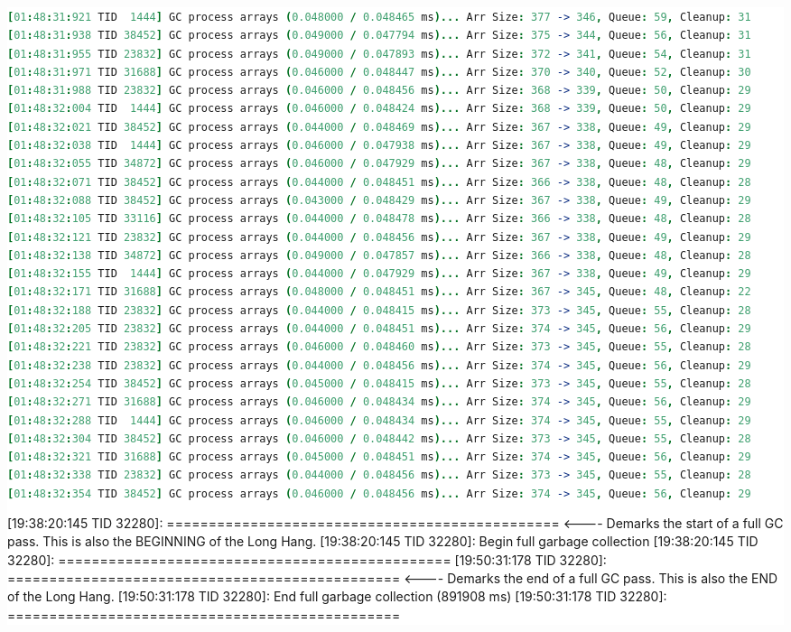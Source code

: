 ```Coffee
[01:48:31:921 TID  1444] GC process arrays (0.048000 / 0.048465 ms)... Arr Size: 377 -> 346, Queue: 59, Cleanup: 31
[01:48:31:938 TID 38452] GC process arrays (0.049000 / 0.047794 ms)... Arr Size: 375 -> 344, Queue: 56, Cleanup: 31
[01:48:31:955 TID 23832] GC process arrays (0.049000 / 0.047893 ms)... Arr Size: 372 -> 341, Queue: 54, Cleanup: 31
[01:48:31:971 TID 31688] GC process arrays (0.046000 / 0.048447 ms)... Arr Size: 370 -> 340, Queue: 52, Cleanup: 30
[01:48:31:988 TID 23832] GC process arrays (0.046000 / 0.048456 ms)... Arr Size: 368 -> 339, Queue: 50, Cleanup: 29
[01:48:32:004 TID  1444] GC process arrays (0.046000 / 0.048424 ms)... Arr Size: 368 -> 339, Queue: 50, Cleanup: 29
[01:48:32:021 TID 38452] GC process arrays (0.044000 / 0.048469 ms)... Arr Size: 367 -> 338, Queue: 49, Cleanup: 29
[01:48:32:038 TID  1444] GC process arrays (0.046000 / 0.047938 ms)... Arr Size: 367 -> 338, Queue: 49, Cleanup: 29
[01:48:32:055 TID 34872] GC process arrays (0.046000 / 0.047929 ms)... Arr Size: 367 -> 338, Queue: 48, Cleanup: 29
[01:48:32:071 TID 38452] GC process arrays (0.044000 / 0.048451 ms)... Arr Size: 366 -> 338, Queue: 48, Cleanup: 28
[01:48:32:088 TID 38452] GC process arrays (0.043000 / 0.048429 ms)... Arr Size: 367 -> 338, Queue: 49, Cleanup: 29
[01:48:32:105 TID 33116] GC process arrays (0.044000 / 0.048478 ms)... Arr Size: 366 -> 338, Queue: 48, Cleanup: 28
[01:48:32:121 TID 23832] GC process arrays (0.044000 / 0.048456 ms)... Arr Size: 367 -> 338, Queue: 49, Cleanup: 29
[01:48:32:138 TID 34872] GC process arrays (0.049000 / 0.047857 ms)... Arr Size: 366 -> 338, Queue: 48, Cleanup: 28
[01:48:32:155 TID  1444] GC process arrays (0.044000 / 0.047929 ms)... Arr Size: 367 -> 338, Queue: 49, Cleanup: 29
[01:48:32:171 TID 31688] GC process arrays (0.048000 / 0.048451 ms)... Arr Size: 367 -> 345, Queue: 48, Cleanup: 22
[01:48:32:188 TID 23832] GC process arrays (0.044000 / 0.048415 ms)... Arr Size: 373 -> 345, Queue: 55, Cleanup: 28
[01:48:32:205 TID 23832] GC process arrays (0.044000 / 0.048451 ms)... Arr Size: 374 -> 345, Queue: 56, Cleanup: 29
[01:48:32:221 TID 23832] GC process arrays (0.046000 / 0.048460 ms)... Arr Size: 373 -> 345, Queue: 55, Cleanup: 28
[01:48:32:238 TID 23832] GC process arrays (0.044000 / 0.048456 ms)... Arr Size: 374 -> 345, Queue: 56, Cleanup: 29
[01:48:32:254 TID 38452] GC process arrays (0.045000 / 0.048415 ms)... Arr Size: 373 -> 345, Queue: 55, Cleanup: 28
[01:48:32:271 TID 31688] GC process arrays (0.046000 / 0.048434 ms)... Arr Size: 374 -> 345, Queue: 56, Cleanup: 29
[01:48:32:288 TID  1444] GC process arrays (0.046000 / 0.048434 ms)... Arr Size: 374 -> 345, Queue: 55, Cleanup: 29
[01:48:32:304 TID 38452] GC process arrays (0.046000 / 0.048442 ms)... Arr Size: 373 -> 345, Queue: 55, Cleanup: 28
[01:48:32:321 TID 31688] GC process arrays (0.045000 / 0.048451 ms)... Arr Size: 374 -> 345, Queue: 56, Cleanup: 29
[01:48:32:338 TID 23832] GC process arrays (0.044000 / 0.048456 ms)... Arr Size: 373 -> 345, Queue: 55, Cleanup: 28
[01:48:32:354 TID 38452] GC process arrays (0.046000 / 0.048456 ms)... Arr Size: 374 -> 345, Queue: 56, Cleanup: 29
```


[19:38:20:145 TID 32280]: =============================================== <---- Demarks the start of a full GC pass. This is also the BEGINNING of the Long Hang.
[19:38:20:145 TID 32280]: Begin full garbage collection
[19:38:20:145 TID 32280]: ===============================================
[19:50:31:178 TID 32280]: =============================================== <---- Demarks the end of a full GC pass. This is also the END of the Long Hang.
[19:50:31:178 TID 32280]: End full garbage collection (891908 ms)
[19:50:31:178 TID 32280]: ===============================================